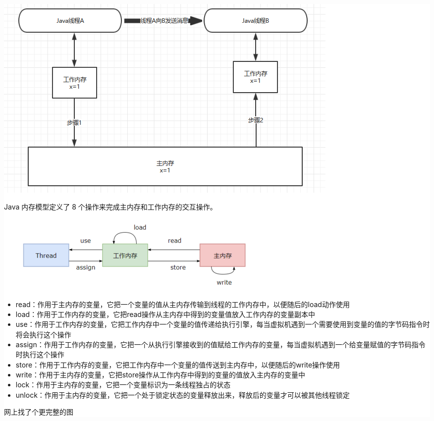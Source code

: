 ![](/assets/images/posts/jmm/jmm-4.png)

Java 内存模型定义了 8 个操作来完成主内存和工作内存的交互操作。

![](/assets/images/posts/jmm/jmm-3.png)

- read：作用于主内存的变量，它把一个变量的值从主内存传输到线程的工作内存中，以便随后的load动作使用
- load：作用于工作内存的变量，它把read操作从主内存中得到的变量值放入工作内存的变量副本中
- use：作用于工作内存的变量，它把工作内存中一个变量的值传递给执行引擎，每当虚拟机遇到一个需要使用到变量的值的字节码指令时将会执行这个操作
- assign：作用于工作内存的变量，它把一个从执行引擎接收到的值赋给工作内存的变量，每当虚拟机遇到一个给变量赋值的字节码指令时执行这个操作
- store：作用于工作内存的变量，它把工作内存中一个变量的值传送到主内存中，以便随后的write操作使用
- write：作用于主内存的变量，它把store操作从工作内存中得到的变量的值放入主内存的变量中
- lock：作用于主内存的变量，它把一个变量标识为一条线程独占的状态
- unlock：作用于主内存的变量，它把一个处于锁定状态的变量释放出来，释放后的变量才可以被其他线程锁定

网上找了个更完整的图
